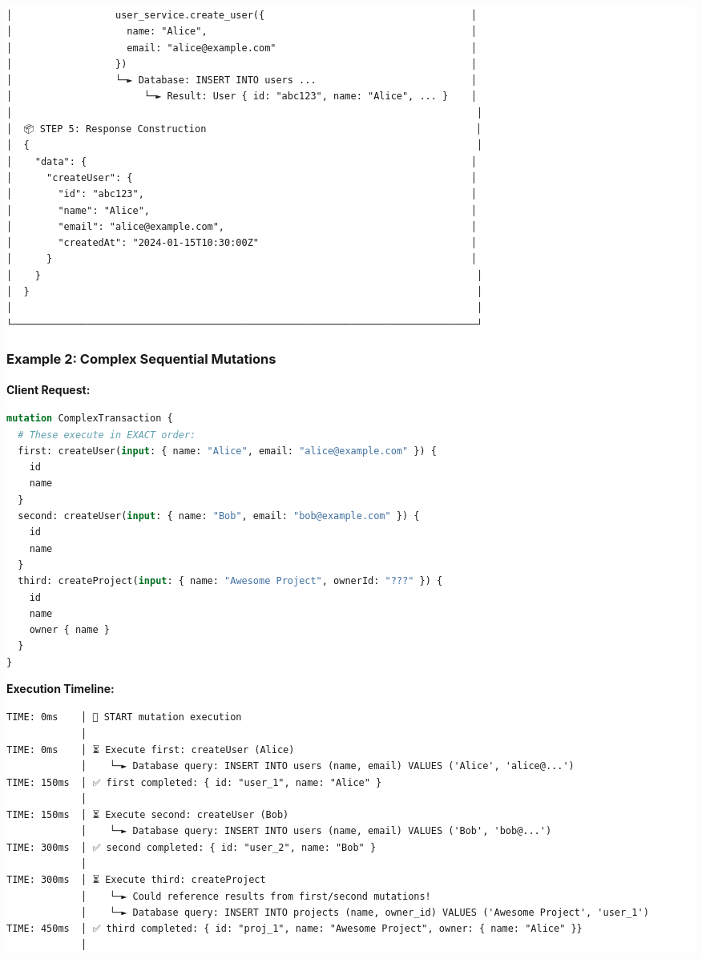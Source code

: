 ```text
│                  user_service.create_user({                                    │
│                    name: "Alice",                                              │
│                    email: "alice@example.com"                                  │
│                  })                                                            │
│                  └─► Database: INSERT INTO users ...                           │
│                       └─► Result: User { id: "abc123", name: "Alice", ... }    │
│                                                                                 │
│  📦 STEP 5: Response Construction                                               │
│  {                                                                              │
│    "data": {                                                                   │
│      "createUser": {                                                           │
│        "id": "abc123",                                                         │
│        "name": "Alice",                                                        │
│        "email": "alice@example.com",                                           │
│        "createdAt": "2024-01-15T10:30:00Z"                                     │
│      }                                                                         │
│    }                                                                            │
│  }                                                                              │
│                                                                                 │
└─────────────────────────────────────────────────────────────────────────────────┘
```

### Example 2: Complex Sequential Mutations

**Client Request:**

```graphql
mutation ComplexTransaction {
  # These execute in EXACT order:
  first: createUser(input: { name: "Alice", email: "alice@example.com" }) {
    id
    name
  }
  second: createUser(input: { name: "Bob", email: "bob@example.com" }) {
    id  
    name
  }
  third: createProject(input: { name: "Awesome Project", ownerId: "???" }) {
    id
    name
    owner { name }
  }
}
```

**Execution Timeline:**

```text
TIME: 0ms    │ 🚀 START mutation execution
             │
TIME: 0ms    │ ⏳ Execute first: createUser (Alice)
             │    └─► Database query: INSERT INTO users (name, email) VALUES ('Alice', 'alice@...')
TIME: 150ms  │ ✅ first completed: { id: "user_1", name: "Alice" }
             │
TIME: 150ms  │ ⏳ Execute second: createUser (Bob)  
             │    └─► Database query: INSERT INTO users (name, email) VALUES ('Bob', 'bob@...')  
TIME: 300ms  │ ✅ second completed: { id: "user_2", name: "Bob" }
             │
TIME: 300ms  │ ⏳ Execute third: createProject
             │    └─► Could reference results from first/second mutations!
             │    └─► Database query: INSERT INTO projects (name, owner_id) VALUES ('Awesome Project', 'user_1')
TIME: 450ms  │ ✅ third completed: { id: "proj_1", name: "Awesome Project", owner: { name: "Alice" }}
             │
```
